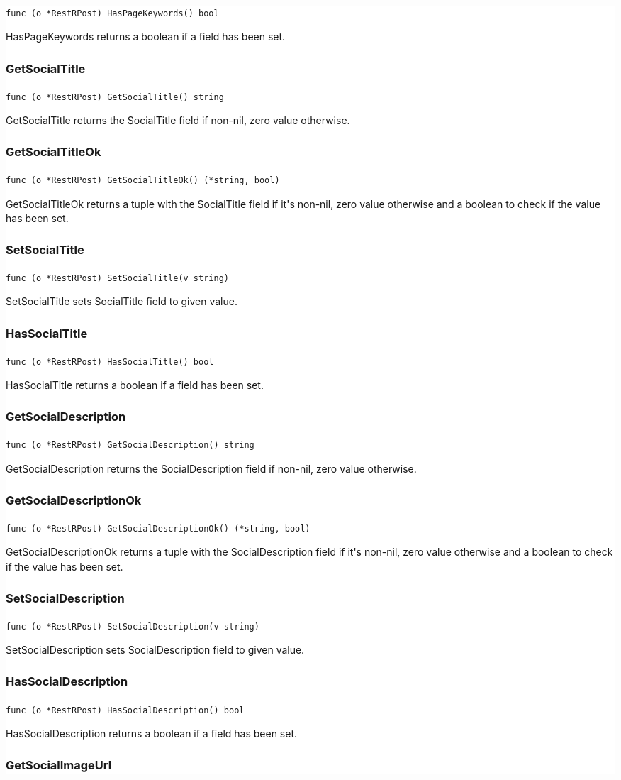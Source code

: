 `func (o *RestRPost) HasPageKeywords() bool`

HasPageKeywords returns a boolean if a field has been set.

### GetSocialTitle

`func (o *RestRPost) GetSocialTitle() string`

GetSocialTitle returns the SocialTitle field if non-nil, zero value otherwise.

### GetSocialTitleOk

`func (o *RestRPost) GetSocialTitleOk() (*string, bool)`

GetSocialTitleOk returns a tuple with the SocialTitle field if it's non-nil, zero value otherwise
and a boolean to check if the value has been set.

### SetSocialTitle

`func (o *RestRPost) SetSocialTitle(v string)`

SetSocialTitle sets SocialTitle field to given value.

### HasSocialTitle

`func (o *RestRPost) HasSocialTitle() bool`

HasSocialTitle returns a boolean if a field has been set.

### GetSocialDescription

`func (o *RestRPost) GetSocialDescription() string`

GetSocialDescription returns the SocialDescription field if non-nil, zero value otherwise.

### GetSocialDescriptionOk

`func (o *RestRPost) GetSocialDescriptionOk() (*string, bool)`

GetSocialDescriptionOk returns a tuple with the SocialDescription field if it's non-nil, zero value otherwise
and a boolean to check if the value has been set.

### SetSocialDescription

`func (o *RestRPost) SetSocialDescription(v string)`

SetSocialDescription sets SocialDescription field to given value.

### HasSocialDescription

`func (o *RestRPost) HasSocialDescription() bool`

HasSocialDescription returns a boolean if a field has been set.

### GetSocialImageUrl
